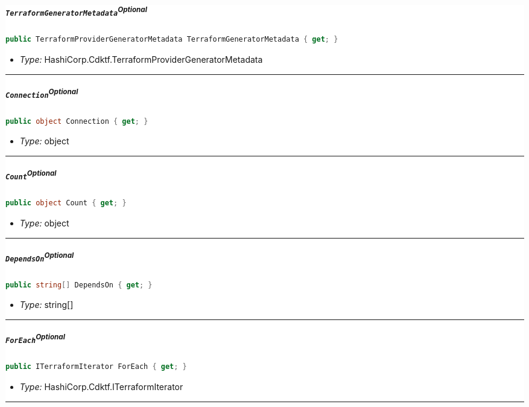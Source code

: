 ##### `TerraformGeneratorMetadata`<sup>Optional</sup> <a name="TerraformGeneratorMetadata" id="@cdktf/provider-datadog.logsIndexOrder.LogsIndexOrder.property.terraformGeneratorMetadata"></a>

```csharp
public TerraformProviderGeneratorMetadata TerraformGeneratorMetadata { get; }
```

- *Type:* HashiCorp.Cdktf.TerraformProviderGeneratorMetadata

---

##### `Connection`<sup>Optional</sup> <a name="Connection" id="@cdktf/provider-datadog.logsIndexOrder.LogsIndexOrder.property.connection"></a>

```csharp
public object Connection { get; }
```

- *Type:* object

---

##### `Count`<sup>Optional</sup> <a name="Count" id="@cdktf/provider-datadog.logsIndexOrder.LogsIndexOrder.property.count"></a>

```csharp
public object Count { get; }
```

- *Type:* object

---

##### `DependsOn`<sup>Optional</sup> <a name="DependsOn" id="@cdktf/provider-datadog.logsIndexOrder.LogsIndexOrder.property.dependsOn"></a>

```csharp
public string[] DependsOn { get; }
```

- *Type:* string[]

---

##### `ForEach`<sup>Optional</sup> <a name="ForEach" id="@cdktf/provider-datadog.logsIndexOrder.LogsIndexOrder.property.forEach"></a>

```csharp
public ITerraformIterator ForEach { get; }
```

- *Type:* HashiCorp.Cdktf.ITerraformIterator

---